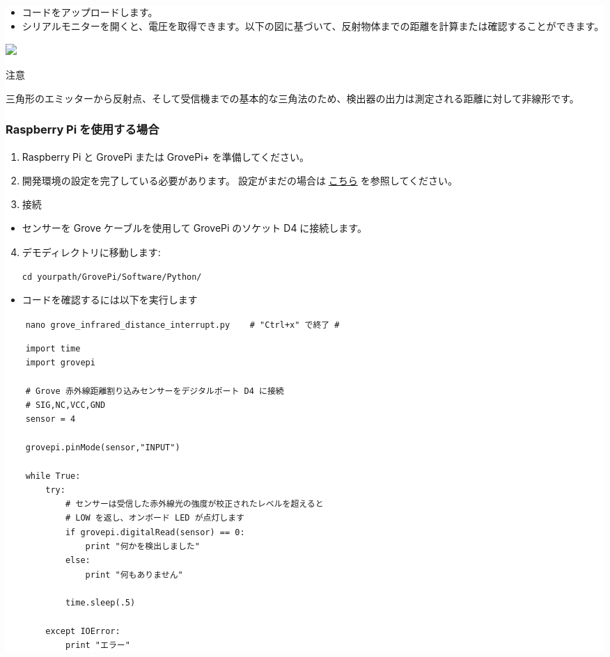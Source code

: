 - コードをアップロードします。
- シリアルモニターを開くと、電圧を取得できます。以下の図に基づいて、反射物体までの距離を計算または確認することができます。

![](https://files.seeedstudio.com/wiki/Grove-80cm_Infrared_Proximity_Sensor/img/Infrared_Proximity.jpg)

<div class="admonition note">
<p class="admonition-title">注意</p>
三角形のエミッターから反射点、そして受信機までの基本的な三角法のため、検出器の出力は測定される距離に対して非線形です。
</div>

### Raspberry Pi を使用する場合

1. Raspberry Pi と GrovePi または GrovePi+ を準備してください。

2. 開発環境の設定を完了している必要があります。
設定がまだの場合は [こちら](/ja/GrovePi_Plus/) を参照してください。

3. 接続

- センサーを Grove ケーブルを使用して GrovePi のソケット D4 に接続します。

4. デモディレクトリに移動します:

       cd yourpath/GrovePi/Software/Python/

- コードを確認するには以下を実行します

```
    nano grove_infrared_distance_interrupt.py    # "Ctrl+x" で終了 #
```

```
    import time
    import grovepi

    # Grove 赤外線距離割り込みセンサーをデジタルポート D4 に接続
    # SIG,NC,VCC,GND
    sensor = 4

    grovepi.pinMode(sensor,"INPUT")

    while True:
        try:
            # センサーは受信した赤外線光の強度が校正されたレベルを超えると
            # LOW を返し、オンボード LED が点灯します
            if grovepi.digitalRead(sensor) == 0:
                print "何かを検出しました"
            else:
                print "何もありません"

            time.sleep(.5)

        except IOError:
            print "エラー"
```
